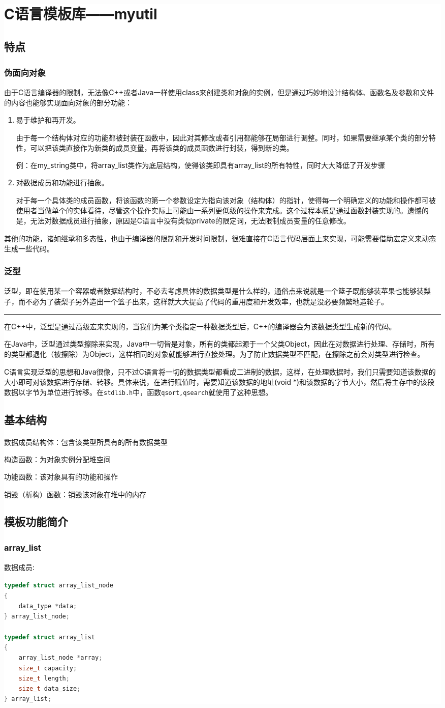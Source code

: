 # C语言模板库——myutil

## 特点

### 伪面向对象

由于C语言编译器的限制，无法像C++或者Java一样使用class来创建类和对象的实例，但是通过巧妙地设计结构体、函数名及参数和文件的内容也能够实现面向对象的部分功能：

1. 易于维护和再开发。

    由于每一个结构体对应的功能都被封装在函数中，因此对其修改或者引用都能够在局部进行调整。同时，如果需要继承某个类的部分特性，可以把该类直接作为新类的成员变量，再将该类的成员函数进行封装，得到新的类。

    例：在my_string类中，将array_list类作为底层结构，使得该类即具有array_list的所有特性，同时大大降低了开发步骤

2. 对数据成员和功能进行抽象。

    对于每一个具体类的成员函数，将该函数的第一个参数设定为指向该对象（结构体）的指针，使得每一个明确定义的功能和操作都可被使用者当做单个的实体看待，尽管这个操作实际上可能由一系列更低级的操作来完成。这个过程本质是通过函数封装实现的。遗憾的是，无法对数据成员进行抽象，原因是C语言中没有类似private的限定词，无法限制成员变量的任意修改。

其他的功能，诸如继承和多态性，也由于编译器的限制和开发时间限制，很难直接在C语言代码层面上来实现，可能需要借助宏定义来动态生成一些代码。

### 泛型

泛型，即在使用某一个容器或者数据结构时，不必去考虑具体的数据类型是什么样的，通俗点来说就是一个篮子既能够装苹果也能够装梨子，而不必为了装梨子另外造出一个篮子出来，这样就大大提高了代码的重用度和开发效率，也就是没必要频繁地造轮子。

<hr>

在C++中，泛型是通过高级宏来实现的，当我们为某个类指定一种数据类型后，C++的编译器会为该数据类型生成新的代码。

在Java中，泛型通过类型擦除来实现，Java中一切皆是对象，所有的类都起源于一个父类Object，因此在对数据进行处理、存储时，所有的类型都退化（被擦除）为Object，这样相同的对象就能够进行直接处理。为了防止数据类型不匹配，在擦除之前会对类型进行检查。

C语言实现泛型的思想和Java很像，只不过C语言将一切的数据类型都看成二进制的数据，这样，在处理数据时，我们只需要知道该数据的大小即可对该数据进行存储、转移。具体来说，在进行赋值时，需要知道该数据的地址(void *)和该数据的字节大小，然后将主存中的该段数据以字节为单位进行转移。在``stdlib.h``中，函数``qsort,qsearch``就使用了这种思想。

## 基本结构

数据成员结构体：包含该类型所具有的所有数据类型

构造函数：为对象实例分配堆空间

功能函数：该对象具有的功能和操作

销毁（析构）函数：销毁该对象在堆中的内存

## 模板功能简介

### array_list

数据成员:

```c
typedef struct array_list_node
{
    data_type *data;
} array_list_node;

typedef struct array_list
{
    array_list_node *array;
    size_t capacity;
    size_t length;
    size_t data_size;
} array_list;
```
